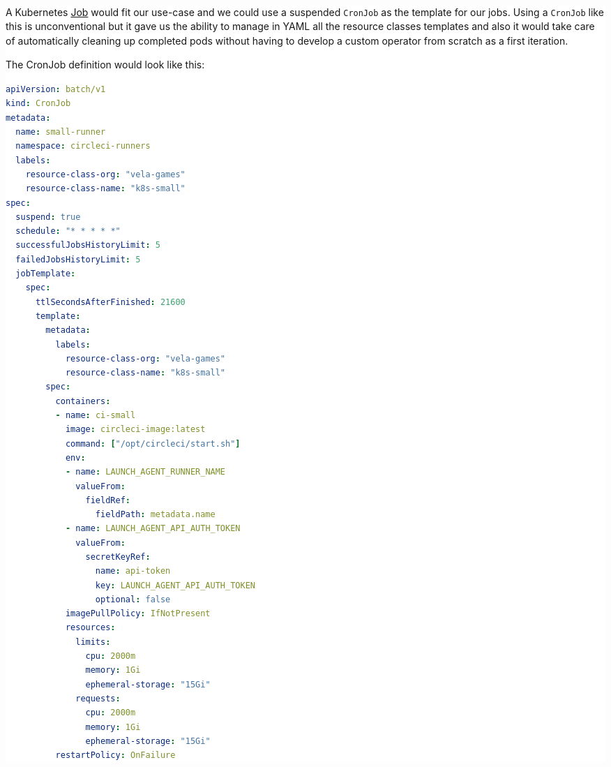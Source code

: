A Kubernetes [Job](https://kubernetes.io/docs/concepts/workloads/controllers/job/) would fit our use-case and we could use a suspended `CronJob` as the template for our jobs. Using a `CronJob` like this is unconventional but it gave us the ability to manage in YAML all the resource classes templates and also it would take care of automatically cleaning up completed pods without having to develop a custom operator from scratch as a first iteration.

The CronJob definition would look like this:

```yaml
apiVersion: batch/v1
kind: CronJob
metadata:
  name: small-runner
  namespace: circleci-runners
  labels:
    resource-class-org: "vela-games"
    resource-class-name: "k8s-small"
spec:
  suspend: true
  schedule: "* * * * *"
  successfulJobsHistoryLimit: 5
  failedJobsHistoryLimit: 5
  jobTemplate:
    spec:
      ttlSecondsAfterFinished: 21600
      template:
        metadata:
          labels:
            resource-class-org: "vela-games"
            resource-class-name: "k8s-small"
        spec:
          containers:
          - name: ci-small
            image: circleci-image:latest
            command: ["/opt/circleci/start.sh"]
            env:
            - name: LAUNCH_AGENT_RUNNER_NAME
              valueFrom:
                fieldRef:
                  fieldPath: metadata.name
            - name: LAUNCH_AGENT_API_AUTH_TOKEN
              valueFrom:
                secretKeyRef:
                  name: api-token
                  key: LAUNCH_AGENT_API_AUTH_TOKEN
                  optional: false
            imagePullPolicy: IfNotPresent
            resources:
              limits:
                cpu: 2000m
                memory: 1Gi
                ephemeral-storage: "15Gi"
              requests:
                cpu: 2000m
                memory: 1Gi
                ephemeral-storage: "15Gi"
          restartPolicy: OnFailure
```
